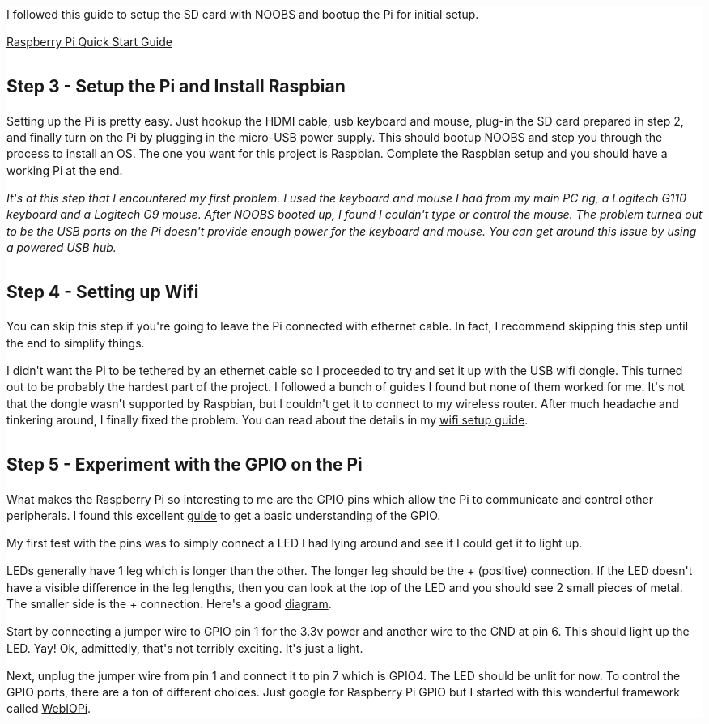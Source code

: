 I followed this guide to setup the SD card with NOOBS and bootup the Pi for initial setup.

[Raspberry Pi Quick Start Guide](http://www.raspberrypi.org/quick-start-guide)


## Step 3 - Setup the Pi and Install Raspbian

Setting up the Pi is pretty easy. Just hookup the HDMI cable, usb keyboard and mouse, plug-in
the SD card prepared in step 2, and finally turn on the Pi by plugging in the micro-USB power
supply. This should bootup NOOBS and step you through the process to install an OS. The one
you want for this project is Raspbian. Complete the Raspbian setup and you should have a
working Pi at the end.

*It's at this step that I encountered my first problem. I used the keyboard and mouse I had
from my main PC rig, a Logitech G110 keyboard and a Logitech G9 mouse. After NOOBS booted up,
I found I couldn't type or control the mouse. The problem turned out to be the USB ports on
the Pi doesn't provide enough power for the keyboard and mouse. You can get around this issue
by using a powered USB hub.*


## Step 4 - Setting up Wifi

You can skip this step if you're going to leave the Pi connected with ethernet cable. In fact,
I recommend skipping this step until the end to simplify things.

I didn't want the Pi to be tethered by an ethernet cable so I proceeded to try and set it up
with the USB wifi dongle. This turned out to be probably the hardest part of the project. I
followed a bunch of guides I found but none of them worked for me. It's not that the dongle
wasn't supported by Raspbian, but I couldn't get it to connect to my wireless router. After
much headache and tinkering around, I finally fixed the problem. You can read about the
details in my [wifi setup guide](https://coderwall.com/p/v290ta?i=2&p=1&q=&t%5B%5D=%21%21mine&t%5B%5D=%21%21bookmarks).


## Step 5 - Experiment with the GPIO on the Pi

What makes the Raspberry Pi so interesting to me are the GPIO pins which allow the Pi to
communicate and control other peripherals. I found this excellent
[guide](http://www.raspberrypi-spy.co.uk/2012/06/simple-guide-to-the-rpi-gpio-header-and-pins/)
to get a basic understanding of the GPIO.

My first test with the pins was to simply connect a LED I had lying around and see if I could
get it to light up.

LEDs generally have 1 leg which is longer than the other. The longer leg should be the + (positive)
connection. If the LED doesn't have a visible difference in the leg lengths, then you can look at
the top of the LED and you should see 2 small pieces of metal. The smaller side is the +
connection. Here's a good [diagram](http://www.societyofrobots.com/images/electronics_led_diagram.png).

Start by connecting a jumper wire to GPIO pin 1 for the 3.3v power and another wire to the GND
at pin 6. This should light up the LED. Yay! Ok, admittedly, that's not terribly exciting. It's
just a light.

Next, unplug the jumper wire from pin 1 and connect it to pin 7 which is GPIO4. The LED should be
unlit for now. To control the GPIO ports, there are a ton of different choices. Just google for
Raspberry Pi GPIO but I started with this wonderful framework called [WebIOPi](https://code.google.com/p/webiopi/).
